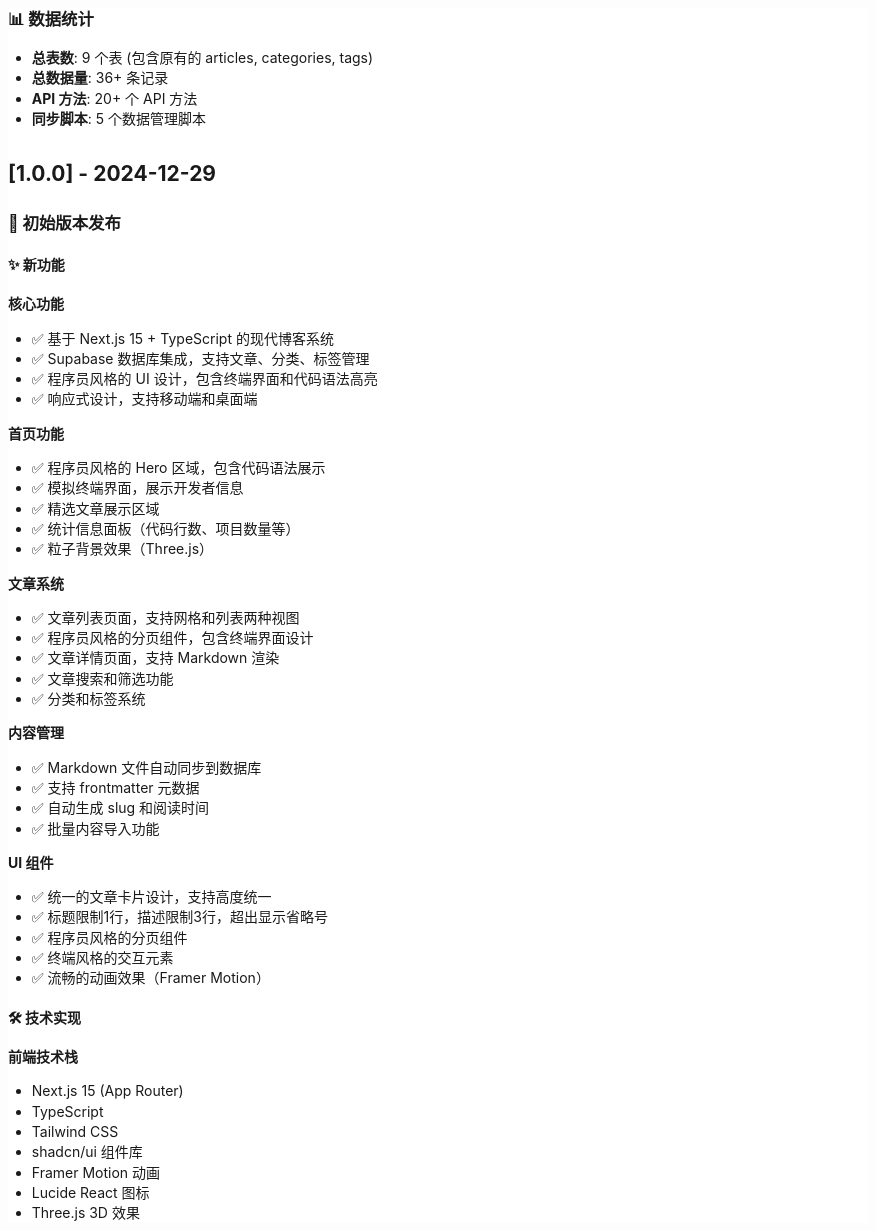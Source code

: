 ### 📊 数据统计
- **总表数**: 9 个表 (包含原有的 articles, categories, tags)
- **总数据量**: 36+ 条记录
- **API 方法**: 20+ 个 API 方法
- **同步脚本**: 5 个数据管理脚本

## [1.0.0] - 2024-12-29

### 🎉 初始版本发布

#### ✨ 新功能

**核心功能**
- ✅ 基于 Next.js 15 + TypeScript 的现代博客系统
- ✅ Supabase 数据库集成，支持文章、分类、标签管理
- ✅ 程序员风格的 UI 设计，包含终端界面和代码语法高亮
- ✅ 响应式设计，支持移动端和桌面端

**首页功能**
- ✅ 程序员风格的 Hero 区域，包含代码语法展示
- ✅ 模拟终端界面，展示开发者信息
- ✅ 精选文章展示区域
- ✅ 统计信息面板（代码行数、项目数量等）
- ✅ 粒子背景效果（Three.js）

**文章系统**
- ✅ 文章列表页面，支持网格和列表两种视图
- ✅ 程序员风格的分页组件，包含终端界面设计
- ✅ 文章详情页面，支持 Markdown 渲染
- ✅ 文章搜索和筛选功能
- ✅ 分类和标签系统

**内容管理**
- ✅ Markdown 文件自动同步到数据库
- ✅ 支持 frontmatter 元数据
- ✅ 自动生成 slug 和阅读时间
- ✅ 批量内容导入功能

**UI 组件**
- ✅ 统一的文章卡片设计，支持高度统一
- ✅ 标题限制1行，描述限制3行，超出显示省略号
- ✅ 程序员风格的分页组件
- ✅ 终端风格的交互元素
- ✅ 流畅的动画效果（Framer Motion）

#### 🛠️ 技术实现

**前端技术栈**
- Next.js 15 (App Router)
- TypeScript
- Tailwind CSS
- shadcn/ui 组件库
- Framer Motion 动画
- Lucide React 图标
- Three.js 3D 效果
